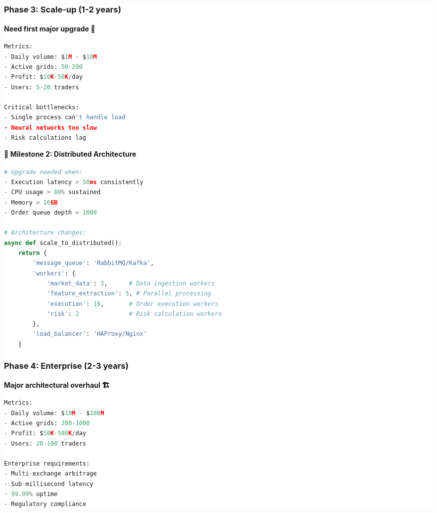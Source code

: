 ### Phase 3: **Scale-up** (1-2 years)
**Need first major upgrade 🔧**

```python
Metrics:
- Daily volume: $1M - $10M
- Active grids: 50-200
- Profit: $10K-50K/day
- Users: 5-20 traders

Critical bottlenecks:
- Single process can't handle load
- Neural networks too slow
- Risk calculations lag
```

**🚨 Milestone 2: Distributed Architecture**
```python
# Upgrade needed when:
- Execution latency > 50ms consistently
- CPU usage > 80% sustained
- Memory > 16GB
- Order queue depth > 1000

# Architecture changes:
async def scale_to_distributed():
    return {
        'message_queue': 'RabbitMQ/Kafka',
        'workers': {
            'market_data': 3,      # Data ingestion workers
            'feature_extraction': 5, # Parallel processing
            'execution': 10,       # Order execution workers
            'risk': 2              # Risk calculation workers
        },
        'load_balancer': 'HAProxy/Nginx'
    }
```

### Phase 4: **Enterprise** (2-3 years)
**Major architectural overhaul 🏗️**

```python
Metrics:
- Daily volume: $10M - $100M
- Active grids: 200-1000
- Profit: $50K-500K/day
- Users: 20-100 traders

Enterprise requirements:
- Multi-exchange arbitrage
- Sub-millisecond latency
- 99.99% uptime
- Regulatory compliance
```
